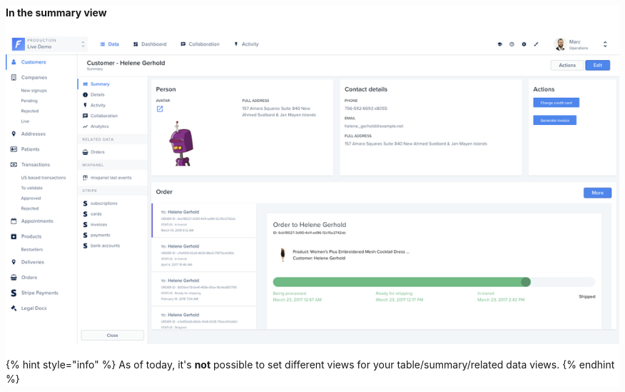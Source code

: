 #### In the summary view

![](../../assets/smart-view-summary-view.png)

{% hint style="info" %}
As of today, it's **not** possible to set different views for your table/summary/related data views.
{% endhint %}
